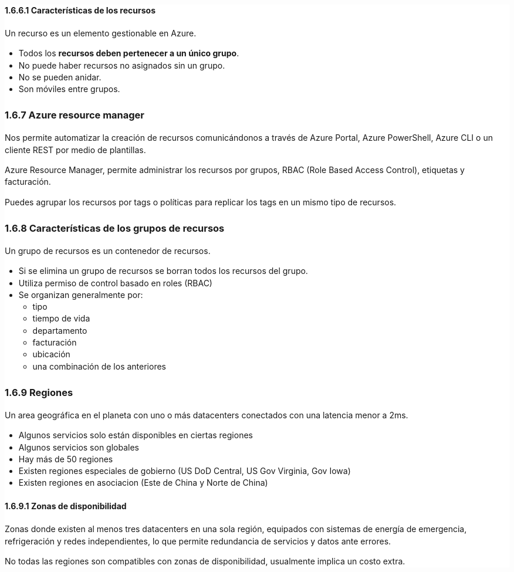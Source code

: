 #### 1.6.6.1 Características de los recursos

Un recurso es un elemento gestionable en Azure.

* Todos los **recursos deben pertenecer a un único grupo**.
* No puede haber recursos no asignados sin un grupo.
* No se pueden anidar.
* Son móviles entre grupos.

### 1.6.7 Azure resource manager

Nos permite automatizar la creación de recursos comunicándonos a través de Azure
Portal, Azure PowerShell, Azure CLI o un cliente REST por medio de plantillas.

Azure Resource Manager, permite administrar los recursos por grupos, RBAC (Role
Based Access Control), etiquetas y facturación.

Puedes agrupar los recursos por tags o políticas para replicar los tags en un
mismo tipo de recursos.

### 1.6.8 Características de los grupos de recursos

Un grupo de recursos es un contenedor de recursos.

* Si se elimina un grupo de recursos se borran todos los recursos del grupo.
* Utiliza permiso de control basado en roles (RBAC)
* Se organizan generalmente por:
    -   tipo
    -   tiempo de vida
    -   departamento
    -   facturación
    -   ubicación
    -   una combinación de los anteriores

### 1.6.9 Regiones

Un area geográfica en el planeta con uno o más datacenters conectados con una
latencia menor a 2ms.

* Algunos servicios solo están disponibles en ciertas regiones
* Algunos servicios son globales
* Hay más de 50 regiones
* Existen regiones especiales de gobierno (US DoD Central, US Gov Virginia, Gov
  Iowa)
* Existen regiones en asociacion (Este de China y Norte de China)

#### 1.6.9.1 Zonas de disponibilidad

Zonas donde existen al menos tres datacenters en una sola región, equipados con
sistemas de energía de emergencia, refrigeración y redes independientes, lo que
permite redundancia de servicios y datos ante errores.

No todas las regiones son compatibles con zonas de disponibilidad, usualmente
implica un costo extra.
